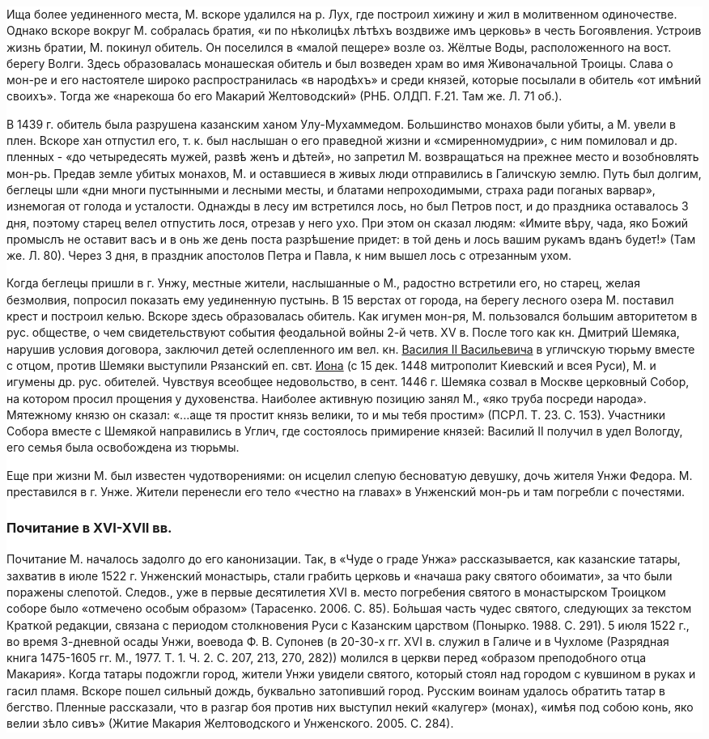 Ища более уединенного места, М. вскоре удалился на р. Лух, где построил хижину и жил в молитвенном одиночестве. Однако вскоре вокруг М. собралась братия, «и по нѣколицѣх лѣтѣхъ воздвиже имъ церковь» в честь Богоявления. Устроив жизнь братии, М. покинул обитель. Он поселился в «малой пещере» возле оз. Жёлтые Воды, расположенного на вост. берегу Волги. Здесь образовалась монашеская обитель и был возведен храм во имя Живоначальной Троицы. Слава о мон-ре и его настоятеле широко распространилась «в народѣхъ» и среди князей, которые посылали в обитель «от имѣний своихъ». Тогда же «нарекоша бо его Макарий Желтоводский» (РНБ. ОЛДП. F.21. Там же. Л. 71 об.).

В 1439 г. обитель была разрушена казанским ханом Улу-Мухаммедом. Большинство монахов были убиты, а М. увели в плен. Вскоре хан отпустил его, т. к. был наслышан о его праведной жизни и «смиренномудрии», с ним помиловал и др. пленных - «до четыредесять мужей, развѣ женъ и дѣтей», но запретил М. возвращаться на прежнее место и возобновлять мон-рь. Предав земле убитых монахов, М. и оставшиеся в живых люди отправились в Галичскую землю. Путь был долгим, беглецы шли «дни многи пустынными и лесными месты, и блатами непроходимыми, страха ради поганых варвар», изнемогая от голода и усталости. Однажды в лесу им встретился лось, но был Петров пост, и до праздника оставалось 3 дня, поэтому старец велел отпустить лося, отрезав у него ухо. При этом он сказал людям: «Имите вѣру, чада, яко Божий промыслъ не оставит васъ и в онь же день поста разрѣшение придет: в той день и лось вашим рукамъ вданъ будет!» (Там же. Л. 80). Через 3 дня, в праздник апостолов Петра и Павла, к ним вышел лось с отрезанным ухом.

Когда беглецы пришли в г. Унжу, местные жители, наслышанные о М., радостно встретили его, но старец, желая безмолвия, попросил показать ему уединенную пустынь. В 15 верстах от города, на берегу лесного озера М. поставил крест и построил келью. Вскоре здесь образовалась обитель. Как игумен мон-ря, М. пользовался большим авторитетом в рус. обществе, о чем свидетельствуют события феодальной войны 2-й четв. XV в. После того как кн. Дмитрий Шемяка, нарушив условия договора, заключил детей ослепленного им вел. кн. [Василия II Васильевича](<https://pravenc.ru/text/Василий II Васильевич.html>) в угличскую тюрьму вместе с отцом, против Шемяки выступили Рязанский еп. свт. [Иона](https://pravenc.ru/text/Иона.html) (с 15 дек. 1448 митрополит Киевский и всея Руси), М. и игумены др. рус. обителей. Чувствуя всеобщее недовольство, в сент. 1446 г. Шемяка созвал в Москве церковный Собор, на котором просил прощения у духовенства. Наиболее активную позицию занял М., «яко труба посреди народа». Мятежному князю он сказал: «...аще тя простит князь велики, то и мы тебя простим» (ПСРЛ. Т. 23. С. 153). Участники Собора вместе с Шемякой направились в Углич, где состоялось примирение князей: Василий II получил в удел Вологду, его семья была освобождена из тюрьмы.

Еще при жизни М. был известен чудотворениями: он исцелил слепую бесноватую девушку, дочь жителя Унжи Федора. М. преставился в г. Унже. Жители перенесли его тело «честно на главах» в Унженский мон-рь и там погребли с почестями.

### Почитание в XVI-XVII вв.

Почитание М. началось задолго до его канонизации. Так, в «Чуде о граде Унжа» рассказывается, как казанские татары, захватив в июле 1522 г. Унженский монастырь, стали грабить церковь и «начаша раку святого обоимати», за что были поражены слепотой. Следов., уже в первые десятилетия XVI в. место погребения святого в монастырском Троицком соборе было «отмечено особым образом» (Тарасенко. 2006. С. 85). Бо́льшая часть чудес святого, следующих за текстом Краткой редакции, связана с периодом столкновения Руси с Казанским царством (Понырко. 1988. С. 291). 5 июля 1522 г., во время 3-дневной осады Унжи, воевода Ф. В. Супонев (в 20-30-х гг. XVI в. служил в Галиче и в Чухломе (Разрядная книга 1475-1605 гг. М., 1977. Т. 1. Ч. 2. С. 207, 213, 270, 282)) молился в церкви перед «образом преподобного отца Макария». Когда татары подожгли город, жители Унжи увидели святого, который стоял над городом с кувшином в руках и гасил пламя. Вскоре пошел сильный дождь, буквально затопивший город. Русским воинам удалось обратить татар в бегство. Пленные рассказали, что в разгар боя против них выступил некий «калугер» (монах), «имѣя под собою конь, яко велии зѣло сивъ» (Житие Макария Желтоводского и Унженского. 2005. С. 284).

